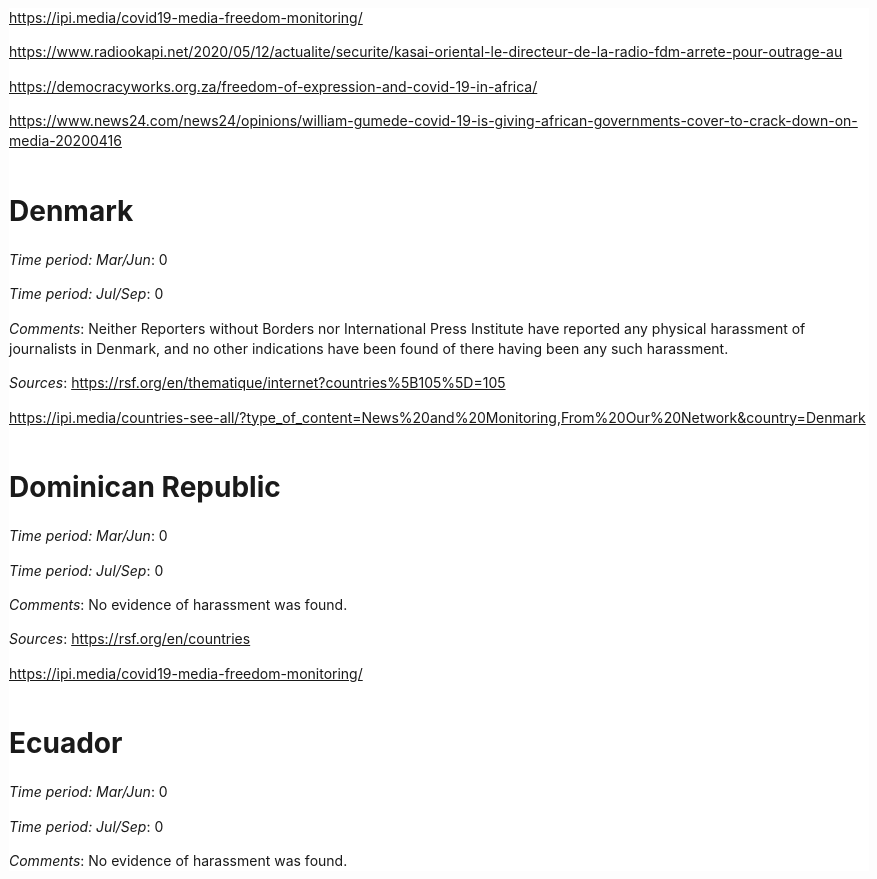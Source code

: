 https://ipi.media/covid19-media-freedom-monitoring/

https://www.radiookapi.net/2020/05/12/actualite/securite/kasai-oriental-le-directeur-de-la-radio-fdm-arrete-pour-outrage-au

https://democracyworks.org.za/freedom-of-expression-and-covid-19-in-africa/

https://www.news24.com/news24/opinions/william-gumede-covid-19-is-giving-african-governments-cover-to-crack-down-on-media-20200416



# Denmark 
*Time period: Mar/Jun*: 0

 
*Time period: Jul/Sep*: 0

 

*Comments*:
 Neither Reporters without Borders nor International Press Institute have reported any physical harassment of journalists in Denmark, and no other indications have been found of there having been any such harassment. 

*Sources*:
 https://rsf.org/en/thematique/internet?countries%5B105%5D=105

https://ipi.media/countries-see-all/?type_of_content=News%20and%20Monitoring,From%20Our%20Network&country=Denmark



# Dominican Republic 
*Time period: Mar/Jun*: 0

 
*Time period: Jul/Sep*: 0

 

*Comments*:
 No evidence of harassment was found. 

*Sources*:
 https://rsf.org/en/countries


https://ipi.media/covid19-media-freedom-monitoring/



# Ecuador 
*Time period: Mar/Jun*: 0

 
*Time period: Jul/Sep*: 0

 

*Comments*:
 No evidence of harassment was found. 
